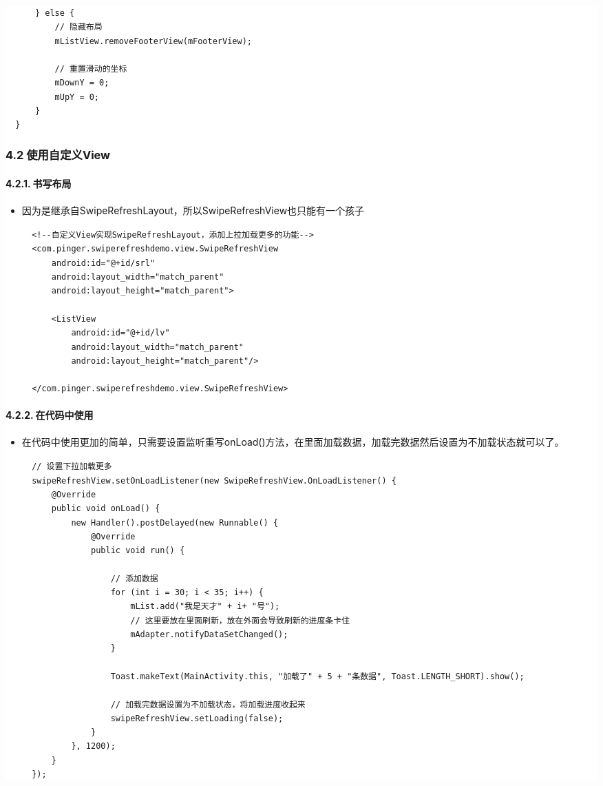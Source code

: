   ```
        } else {
            // 隐藏布局
            mListView.removeFooterView(mFooterView);
  
            // 重置滑动的坐标
            mDownY = 0;
            mUpY = 0;
        }
    }
  ```

### 4.2 使用自定义View

#### 4.2.1. 书写布局

- 因为是继承自SwipeRefreshLayout，所以SwipeRefreshView也只能有一个孩子

  ```
    <!--自定义View实现SwipeRefreshLayout，添加上拉加载更多的功能-->
    <com.pinger.swiperefreshdemo.view.SwipeRefreshView
        android:id="@+id/srl"
        android:layout_width="match_parent"
        android:layout_height="match_parent">
  
        <ListView
            android:id="@+id/lv"
            android:layout_width="match_parent"
            android:layout_height="match_parent"/>
  
    </com.pinger.swiperefreshdemo.view.SwipeRefreshView>
  ```

#### 4.2.2. 在代码中使用

- 在代码中使用更加的简单，只需要设置监听重写onLoad()方法，在里面加载数据，加载完数据然后设置为不加载状态就可以了。

  ```
    // 设置下拉加载更多
    swipeRefreshView.setOnLoadListener(new SwipeRefreshView.OnLoadListener() {
        @Override
        public void onLoad() {
            new Handler().postDelayed(new Runnable() {
                @Override
                public void run() {
  
                    // 添加数据
                    for (int i = 30; i < 35; i++) {
                        mList.add("我是天才" + i+ "号");
                        // 这里要放在里面刷新，放在外面会导致刷新的进度条卡住
                        mAdapter.notifyDataSetChanged();
                    }
  
                    Toast.makeText(MainActivity.this, "加载了" + 5 + "条数据", Toast.LENGTH_SHORT).show();
  
                    // 加载完数据设置为不加载状态，将加载进度收起来
                    swipeRefreshView.setLoading(false);
                }
            }, 1200);
        }
    });
  ```
